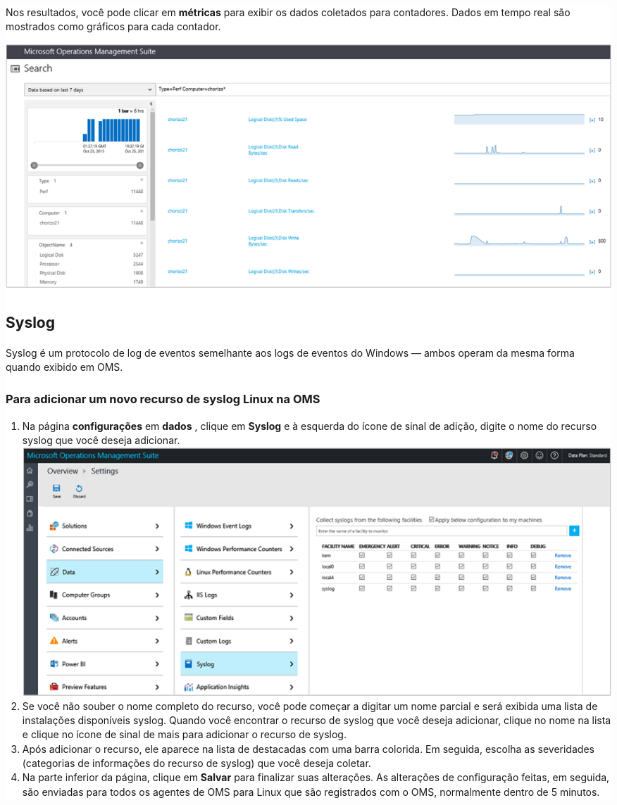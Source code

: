 Nos resultados, você pode clicar em **métricas** para exibir os dados coletados para contadores. Dados em tempo real são mostrados como gráficos para cada contador.

![métricas](./media/log-analytics-linux-agents/oms-perfmetrics01.png)


## <a name="syslog"></a>Syslog

Syslog é um protocolo de log de eventos semelhante aos logs de eventos do Windows — ambos operam da mesma forma quando exibido em OMS.

### <a name="to-add-a-new-linux-syslog-facility-in-oms"></a>Para adicionar um novo recurso de syslog Linux na OMS

1. Na página **configurações** em **dados** , clique em **Syslog** e à esquerda do ícone de sinal de adição, digite o nome do recurso syslog que você deseja adicionar.
    ![Linux syslog](./media/log-analytics-linux-agents/oms-linuxsyslog01.png)
2.  Se você não souber o nome completo do recurso, você pode começar a digitar um nome parcial e será exibida uma lista de instalações disponíveis syslog. Quando você encontrar o recurso de syslog que você deseja adicionar, clique no nome na lista e clique no ícone de sinal de mais para adicionar o recurso de syslog.
3.  Após adicionar o recurso, ele aparece na lista de destacadas com uma barra colorida. Em seguida, escolha as severidades (categorias de informações do recurso de syslog) que você deseja coletar.
4.  Na parte inferior da página, clique em **Salvar** para finalizar suas alterações. As alterações de configuração feitas, em seguida, são enviadas para todos os agentes de OMS para Linux que são registrados com o OMS, normalmente dentro de 5 minutos.
